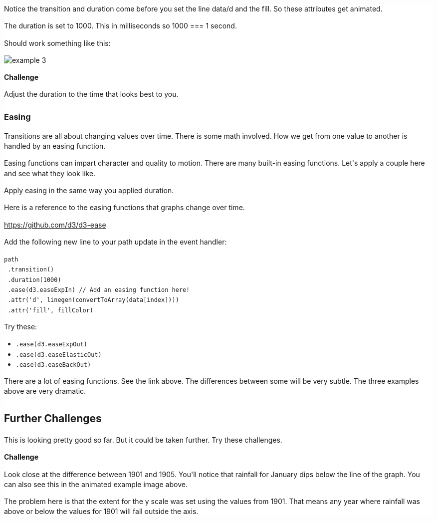 Notice the transition and duration come before you set the line data/d and the fill. So these attributes get animated. 

The duration is set to 1000. This in milliseconds so 1000 === 1 second. 

Should work something like this: 

![example 3](imagess/example-3.gif)

**Challenge**

Adjust the duration to the time that looks best to you. 

### Easing

Transitions are all about changing values over time. There is some math involved. How we get from one value to another is handled by an easing function. 

Easing functions can impart character and quality to motion. There are many built-in easing functions. Let's apply a couple here and see what they look like. 

Apply easing in the same way you applied duration. 

Here is a reference to the easing functions that graphs change over time. 

https://github.com/d3/d3-ease

Add the following new line to your path update in the event handler: 

```JS
path
 .transition()
 .duration(1000)
 .ease(d3.easeExpIn) // Add an easing function here! 
 .attr('d', linegen(convertToArray(data[index])))
 .attr('fill', fillColor)
```

Try these: 

- `.ease(d3.easeExpOut)`
- `.ease(d3.easeElasticOut)`
- `.ease(d3.easeBackOut)`

There are a lot of easing functions. See the link above. The differences between some will be very subtle. The three examples above are very dramatic. 


## Further Challenges

This is looking pretty good so far. But it could be taken further. Try these challenges. 

**Challenge**

Look close at the difference between 1901 and 1905. You'll notice that rainfall for January dips below the line of the graph. You can also see this in the animated example image above. 

The problem here is that the extent for the y scale was set using the values from 1901. That means any year where rainfall was above or below the values for 1901 will fall outside the axis. 
